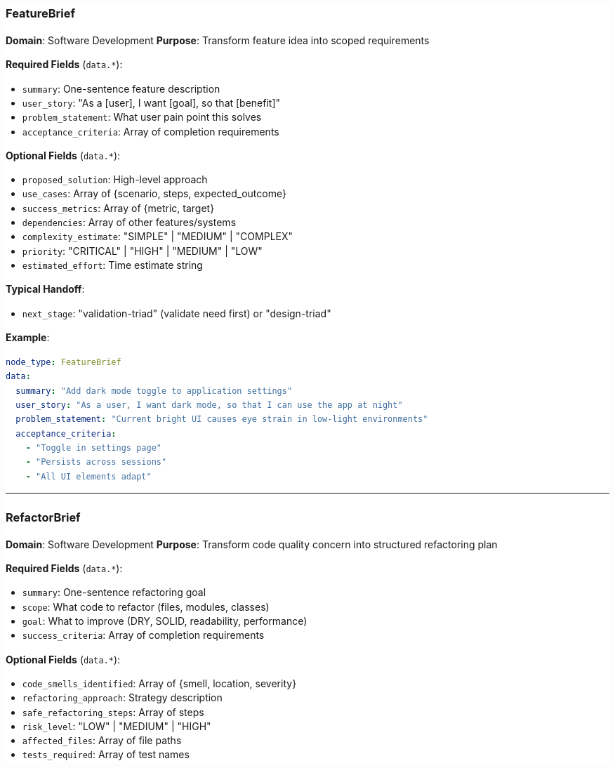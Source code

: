 
### FeatureBrief

**Domain**: Software Development
**Purpose**: Transform feature idea into scoped requirements

**Required Fields** (`data.*`):
- `summary`: One-sentence feature description
- `user_story`: "As a [user], I want [goal], so that [benefit]"
- `problem_statement`: What user pain point this solves
- `acceptance_criteria`: Array of completion requirements

**Optional Fields** (`data.*`):
- `proposed_solution`: High-level approach
- `use_cases`: Array of {scenario, steps, expected_outcome}
- `success_metrics`: Array of {metric, target}
- `dependencies`: Array of other features/systems
- `complexity_estimate`: "SIMPLE" | "MEDIUM" | "COMPLEX"
- `priority`: "CRITICAL" | "HIGH" | "MEDIUM" | "LOW"
- `estimated_effort`: Time estimate string

**Typical Handoff**:
- `next_stage`: "validation-triad" (validate need first) or "design-triad"

**Example**:
```yaml
node_type: FeatureBrief
data:
  summary: "Add dark mode toggle to application settings"
  user_story: "As a user, I want dark mode, so that I can use the app at night"
  problem_statement: "Current bright UI causes eye strain in low-light environments"
  acceptance_criteria:
    - "Toggle in settings page"
    - "Persists across sessions"
    - "All UI elements adapt"
```

---

### RefactorBrief

**Domain**: Software Development
**Purpose**: Transform code quality concern into structured refactoring plan

**Required Fields** (`data.*`):
- `summary`: One-sentence refactoring goal
- `scope`: What code to refactor (files, modules, classes)
- `goal`: What to improve (DRY, SOLID, readability, performance)
- `success_criteria`: Array of completion requirements

**Optional Fields** (`data.*`):
- `code_smells_identified`: Array of {smell, location, severity}
- `refactoring_approach`: Strategy description
- `safe_refactoring_steps`: Array of steps
- `risk_level`: "LOW" | "MEDIUM" | "HIGH"
- `affected_files`: Array of file paths
- `tests_required`: Array of test names

